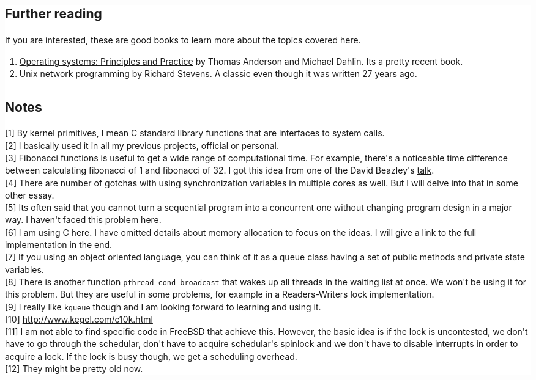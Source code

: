 ## Further reading
If you are interested, these are good books to learn more about the topics
covered here.

1. [Operating systems: Principles and Practice](http://ospp.cs.washington.edu)
   by Thomas Anderson and Michael Dahlin. Its a pretty recent book.
2. [Unix network programming](http://www.kohala.com/start/unp.html) by Richard
   Stevens. A classic even though it was written 27 years ago.

## Notes

[1] By kernel primitives, I mean C standard library functions that are
    interfaces to system calls.\
[2] I basically used it in all my previous projects, official or personal.\
[3] Fibonacci functions is useful to get a wide range of computational time.
    For example, there's a noticeable time difference between calculating
    fibonacci of 1 and fibonacci of 32. I got this idea from one of the David
    Beazley's [talk](https://www.youtube.com/watch?v=MCs5OvhV9S4).\
[4] There are number of gotchas with using synchronization variables in multiple
    cores as well. But I will delve into that in some other essay.\
[5] Its often said that you cannot turn a sequential program into a
    concurrent one without changing program design in a major way. I haven't
    faced this problem here.\
[6] I am using C here. I have omitted details about memory allocation to focus
    on the ideas. I will give a link to the full implementation in the end.\
[7] If you using  an object oriented language, you can think of it as a queue
    class having a set of public methods and private state variables.\
[8] There is another function `pthread_cond_broadcast` that wakes up all threads
    in the waiting list at once. We won't be using it for this problem. But
    they are useful in some problems, for example in a Readers-Writers lock
    implementation.\
[9] I really like `kqueue` though and I am looking forward to learning and using
    it.\
[10] http://www.kegel.com/c10k.html \
[11] I am not able to find specific code in FreeBSD that achieve this. However,
    the basic idea is if the lock is uncontested, we don't have to go through
    the schedular, don't have to acquire schedular's spinlock and we don't have
    to disable interrupts in order to acquire a lock. If the lock is busy
    though, we get a scheduling overhead. \
[12] They might be pretty old now.
